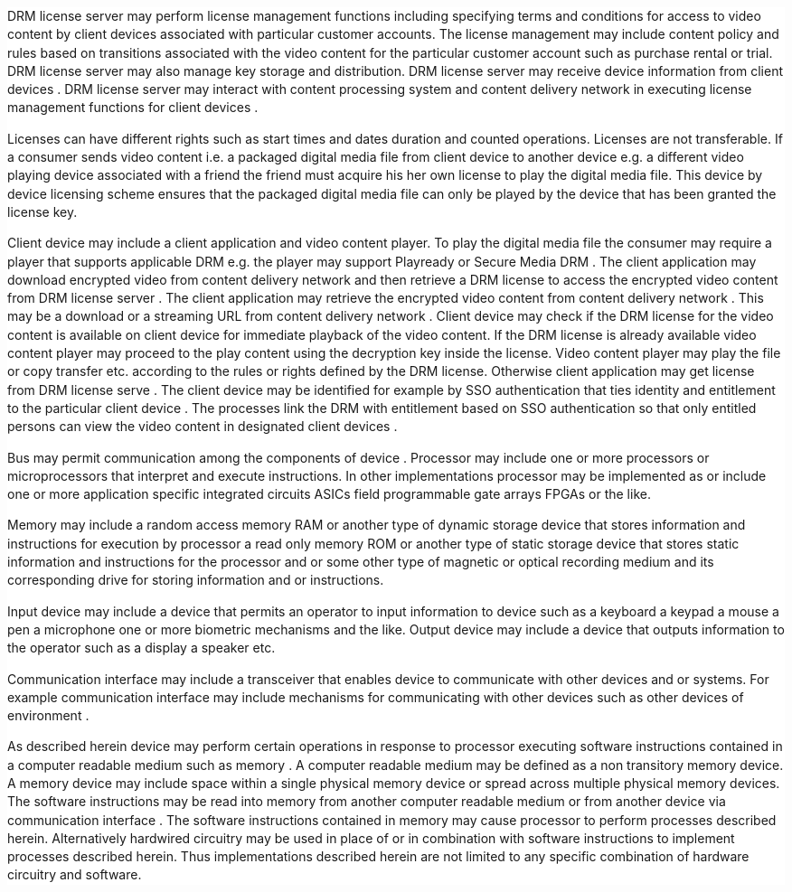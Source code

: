 DRM license server may perform license management functions including specifying terms and conditions for access to video content by client devices associated with particular customer accounts. The license management may include content policy and rules based on transitions associated with the video content for the particular customer account such as purchase rental or trial. DRM license server may also manage key storage and distribution. DRM license server may receive device information from client devices . DRM license server may interact with content processing system and content delivery network in executing license management functions for client devices .

Licenses can have different rights such as start times and dates duration and counted operations. Licenses are not transferable. If a consumer sends video content i.e. a packaged digital media file from client device to another device e.g. a different video playing device associated with a friend the friend must acquire his her own license to play the digital media file. This device by device licensing scheme ensures that the packaged digital media file can only be played by the device that has been granted the license key.

Client device may include a client application and video content player. To play the digital media file the consumer may require a player that supports applicable DRM e.g. the player may support Playready or Secure Media DRM . The client application may download encrypted video from content delivery network and then retrieve a DRM license to access the encrypted video content from DRM license server . The client application may retrieve the encrypted video content from content delivery network . This may be a download or a streaming URL from content delivery network . Client device may check if the DRM license for the video content is available on client device for immediate playback of the video content. If the DRM license is already available video content player may proceed to the play content using the decryption key inside the license. Video content player may play the file or copy transfer etc. according to the rules or rights defined by the DRM license. Otherwise client application may get license from DRM license serve . The client device may be identified for example by SSO authentication that ties identity and entitlement to the particular client device . The processes link the DRM with entitlement based on SSO authentication so that only entitled persons can view the video content in designated client devices .

Bus may permit communication among the components of device . Processor may include one or more processors or microprocessors that interpret and execute instructions. In other implementations processor may be implemented as or include one or more application specific integrated circuits ASICs field programmable gate arrays FPGAs or the like.

Memory may include a random access memory RAM or another type of dynamic storage device that stores information and instructions for execution by processor a read only memory ROM or another type of static storage device that stores static information and instructions for the processor and or some other type of magnetic or optical recording medium and its corresponding drive for storing information and or instructions.

Input device may include a device that permits an operator to input information to device such as a keyboard a keypad a mouse a pen a microphone one or more biometric mechanisms and the like. Output device may include a device that outputs information to the operator such as a display a speaker etc.

Communication interface may include a transceiver that enables device to communicate with other devices and or systems. For example communication interface may include mechanisms for communicating with other devices such as other devices of environment .

As described herein device may perform certain operations in response to processor executing software instructions contained in a computer readable medium such as memory . A computer readable medium may be defined as a non transitory memory device. A memory device may include space within a single physical memory device or spread across multiple physical memory devices. The software instructions may be read into memory from another computer readable medium or from another device via communication interface . The software instructions contained in memory may cause processor to perform processes described herein. Alternatively hardwired circuitry may be used in place of or in combination with software instructions to implement processes described herein. Thus implementations described herein are not limited to any specific combination of hardware circuitry and software.
